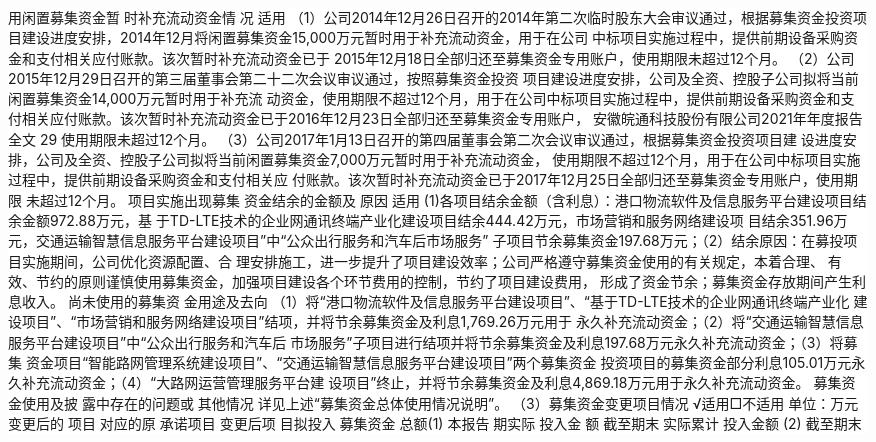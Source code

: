用闲置募集资金暂
时补充流动资金情
况
适用
（1）公司2014年12月26日召开的2014年第二次临时股东大会审议通过，根据募集资金投资项
目建设进度安排，2014年12月将闲置募集资金15,000万元暂时用于补充流动资金，用于在公司
中标项目实施过程中，提供前期设备采购资金和支付相关应付账款。该次暂时补充流动资金已于
2015年12月18日全部归还至募集资金专用账户，使用期限未超过12个月。
（2）公司2015年12月29日召开的第三届董事会第二十二次会议审议通过，按照募集资金投资
项目建设进度安排，公司及全资、控股子公司拟将当前闲置募集资金14,000万元暂时用于补充流
动资金，使用期限不超过12个月，用于在公司中标项目实施过程中，提供前期设备采购资金和支
付相关应付账款。该次暂时补充流动资金已于2016年12月23日全部归还至募集资金专用账户，
安徽皖通科技股份有限公司2021年年度报告全文
29
使用期限未超过12个月。
（3）公司2017年1月13日召开的第四届董事会第二次会议审议通过，根据募集资金投资项目建
设进度安排，公司及全资、控股子公司拟将当前闲置募集资金7,000万元暂时用于补充流动资金，
使用期限不超过12个月，用于在公司中标项目实施过程中，提供前期设备采购资金和支付相关应
付账款。该次暂时补充流动资金已于2017年12月25日全部归还至募集资金专用账户，使用期限
未超过12个月。
项目实施出现募集
资金结余的金额及
原因
适用
(1)各项目结余金额（含利息）：港口物流软件及信息服务平台建设项目结余金额972.88万元，基
于TD-LTE技术的企业网通讯终端产业化建设项目结余444.42万元，市场营销和服务网络建设项
目结余351.96万元，交通运输智慧信息服务平台建设项目”中“公众出行服务和汽车后市场服务”
子项目节余募集资金197.68万元；（2）结余原因：在募投项目实施期间，公司优化资源配置、合
理安排施工，进一步提升了项目建设效率；公司严格遵守募集资金使用的有关规定，本着合理、
有效、节约的原则谨慎使用募集资金，加强项目建设各个环节费用的控制，节约了项目建设费用，
形成了资金节余；募集资金存放期间产生利息收入。
尚未使用的募集资
金用途及去向
（1）将“港口物流软件及信息服务平台建设项目”、“基于TD-LTE技术的企业网通讯终端产业化
建设项目”、“市场营销和服务网络建设项目”结项，并将节余募集资金及利息1,769.26万元用于
永久补充流动资金；（2）将“交通运输智慧信息服务平台建设项目”中“公众出行服务和汽车后
市场服务”子项目进行结项并将节余募集资金及利息197.68万元永久补充流动资金；（3）将募集
资金项目“智能路网管理系统建设项目”、“交通运输智慧信息服务平台建设项目”两个募集资金
投资项目的募集资金部分利息105.01万元永久补充流动资金；（4）“大路网运营管理服务平台建
设项目”终止，并将节余募集资金及利息4,869.18万元用于永久补充流动资金。
募集资金使用及披
露中存在的问题或
其他情况
详见上述“募集资金总体使用情况说明”。
（3）募集资金变更项目情况
√适用□不适用
单位：万元
变更后的
项目
对应的原
承诺项目
变更后项
目拟投入
募集资金
总额(1)
本报告
期实际
投入金
额
截至期末
实际累计
投入金额
(2)
截至期末